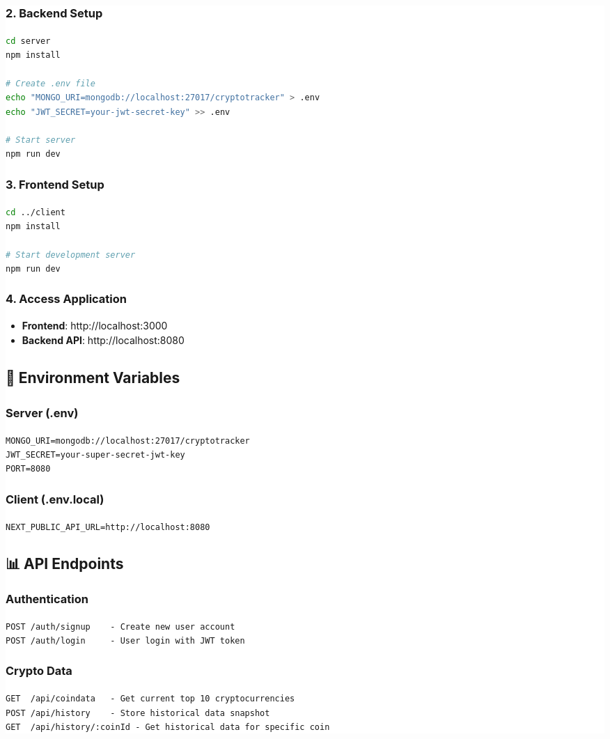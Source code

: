 ### 2. Backend Setup
```bash
cd server
npm install

# Create .env file
echo "MONGO_URI=mongodb://localhost:27017/cryptotracker" > .env
echo "JWT_SECRET=your-jwt-secret-key" >> .env

# Start server
npm run dev
```

### 3. Frontend Setup
```bash
cd ../client
npm install

# Start development server
npm run dev
```

### 4. Access Application
- **Frontend**: http://localhost:3000
- **Backend API**: http://localhost:8080

## 🔧 Environment Variables

### Server (.env)
```env
MONGO_URI=mongodb://localhost:27017/cryptotracker
JWT_SECRET=your-super-secret-jwt-key
PORT=8080
```

### Client (.env.local)
```env
NEXT_PUBLIC_API_URL=http://localhost:8080
```

## 📊 API Endpoints

### Authentication
```
POST /auth/signup    - Create new user account
POST /auth/login     - User login with JWT token
```

### Crypto Data
```
GET  /api/coindata   - Get current top 10 cryptocurrencies
POST /api/history    - Store historical data snapshot
GET  /api/history/:coinId - Get historical data for specific coin
```

